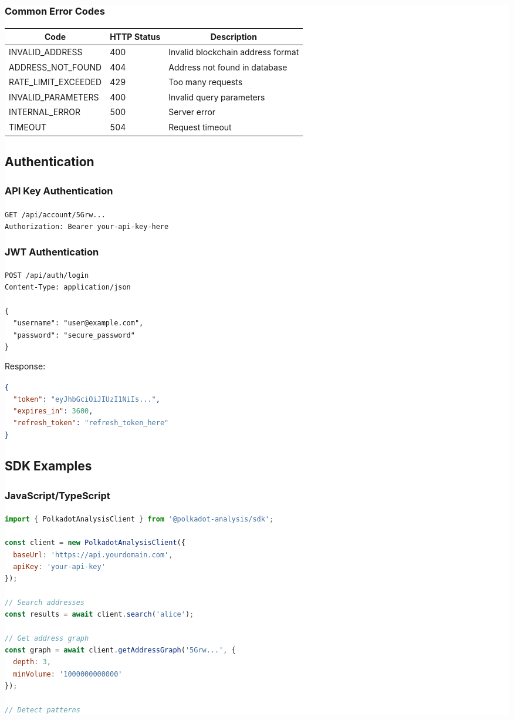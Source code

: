 ### Common Error Codes
| Code | HTTP Status | Description |
|------|-------------|-------------|
| INVALID_ADDRESS | 400 | Invalid blockchain address format |
| ADDRESS_NOT_FOUND | 404 | Address not found in database |
| RATE_LIMIT_EXCEEDED | 429 | Too many requests |
| INVALID_PARAMETERS | 400 | Invalid query parameters |
| INTERNAL_ERROR | 500 | Server error |
| TIMEOUT | 504 | Request timeout |

## Authentication

### API Key Authentication
```http
GET /api/account/5Grw...
Authorization: Bearer your-api-key-here
```

### JWT Authentication
```http
POST /api/auth/login
Content-Type: application/json

{
  "username": "user@example.com",
  "password": "secure_password"
}
```

Response:
```json
{
  "token": "eyJhbGciOiJIUzI1NiIs...",
  "expires_in": 3600,
  "refresh_token": "refresh_token_here"
}
```

## SDK Examples

### JavaScript/TypeScript
```javascript
import { PolkadotAnalysisClient } from '@polkadot-analysis/sdk';

const client = new PolkadotAnalysisClient({
  baseUrl: 'https://api.yourdomain.com',
  apiKey: 'your-api-key'
});

// Search addresses
const results = await client.search('alice');

// Get address graph
const graph = await client.getAddressGraph('5Grw...', {
  depth: 3,
  minVolume: '1000000000000'
});

// Detect patterns
```